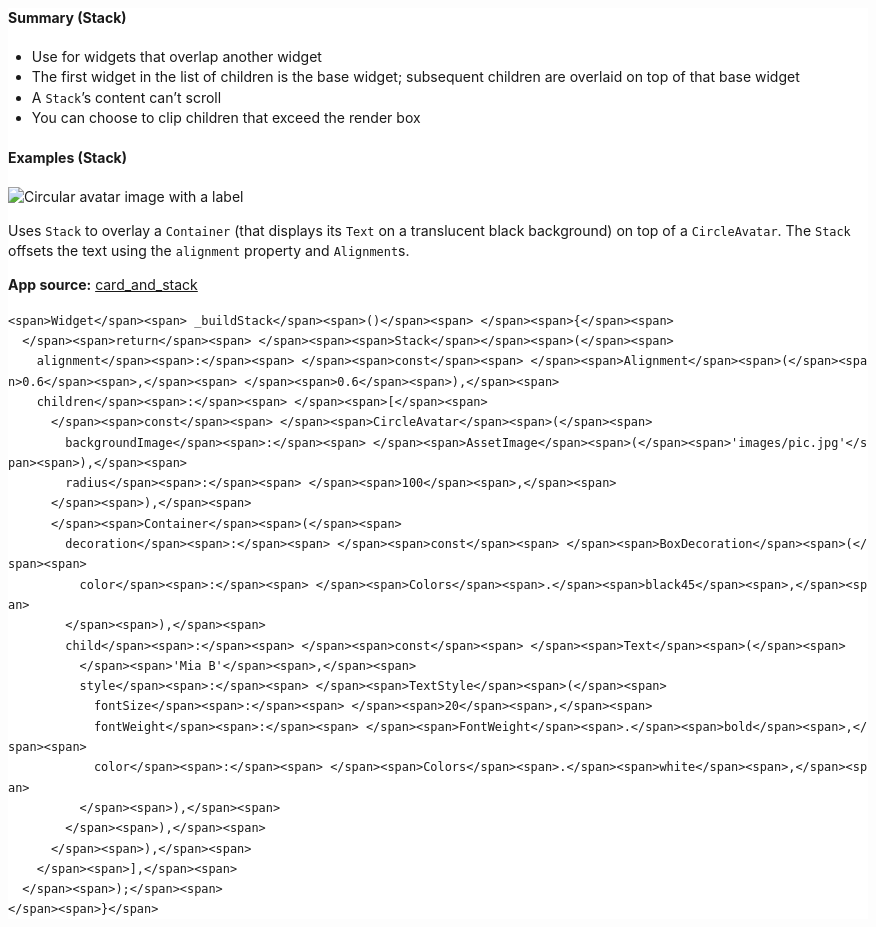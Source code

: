 #### Summary (Stack)

-   Use for widgets that overlap another widget
-   The first widget in the list of children is the base widget; subsequent children are overlaid on top of that base widget
-   A `Stack`’s content can’t scroll
-   You can choose to clip children that exceed the render box

#### Examples (Stack)

![Circular avatar image with a label](https://docs.flutter.dev/assets/images/docs/ui/layout/stack.png)

Uses `Stack` to overlay a `Container` (that displays its `Text` on a translucent black background) on top of a `CircleAvatar`. The `Stack` offsets the text using the `alignment` property and `Alignment`s.

**App source:** [card\_and\_stack](https://github.com/flutter/website/tree/main/examples/layout/card_and_stack)

```
<span>Widget</span><span> _buildStack</span><span>()</span><span> </span><span>{</span><span>
  </span><span>return</span><span> </span><span><span>Stack</span></span><span>(</span><span>
    alignment</span><span>:</span><span> </span><span>const</span><span> </span><span>Alignment</span><span>(</span><span>0.6</span><span>,</span><span> </span><span>0.6</span><span>),</span><span>
    children</span><span>:</span><span> </span><span>[</span><span>
      </span><span>const</span><span> </span><span>CircleAvatar</span><span>(</span><span>
        backgroundImage</span><span>:</span><span> </span><span>AssetImage</span><span>(</span><span>'images/pic.jpg'</span><span>),</span><span>
        radius</span><span>:</span><span> </span><span>100</span><span>,</span><span>
      </span><span>),</span><span>
      </span><span>Container</span><span>(</span><span>
        decoration</span><span>:</span><span> </span><span>const</span><span> </span><span>BoxDecoration</span><span>(</span><span>
          color</span><span>:</span><span> </span><span>Colors</span><span>.</span><span>black45</span><span>,</span><span>
        </span><span>),</span><span>
        child</span><span>:</span><span> </span><span>const</span><span> </span><span>Text</span><span>(</span><span>
          </span><span>'Mia B'</span><span>,</span><span>
          style</span><span>:</span><span> </span><span>TextStyle</span><span>(</span><span>
            fontSize</span><span>:</span><span> </span><span>20</span><span>,</span><span>
            fontWeight</span><span>:</span><span> </span><span>FontWeight</span><span>.</span><span>bold</span><span>,</span><span>
            color</span><span>:</span><span> </span><span>Colors</span><span>.</span><span>white</span><span>,</span><span>
          </span><span>),</span><span>
        </span><span>),</span><span>
      </span><span>),</span><span>
    </span><span>],</span><span>
  </span><span>);</span><span>
</span><span>}</span>
```
